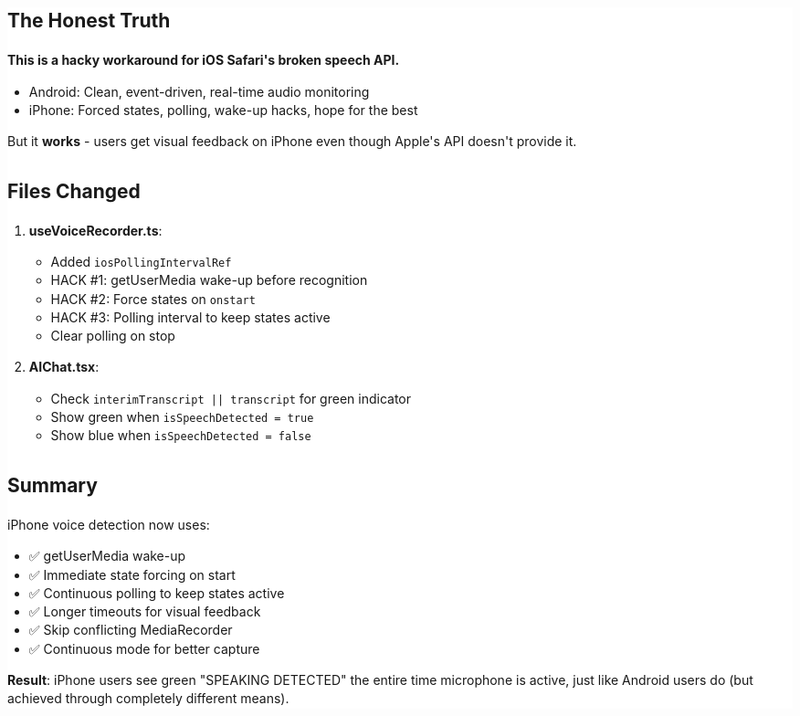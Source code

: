 ## The Honest Truth

**This is a hacky workaround for iOS Safari's broken speech API.**

- Android: Clean, event-driven, real-time audio monitoring
- iPhone: Forced states, polling, wake-up hacks, hope for the best

But it **works** - users get visual feedback on iPhone even though Apple's API doesn't provide it.

## Files Changed

1. **useVoiceRecorder.ts**:
   - Added `iosPollingIntervalRef`
   - HACK #1: getUserMedia wake-up before recognition
   - HACK #2: Force states on `onstart`
   - HACK #3: Polling interval to keep states active
   - Clear polling on stop

2. **AIChat.tsx**:
   - Check `interimTranscript || transcript` for green indicator
   - Show green when `isSpeechDetected = true`
   - Show blue when `isSpeechDetected = false`

## Summary

iPhone voice detection now uses:
- ✅ getUserMedia wake-up
- ✅ Immediate state forcing on start
- ✅ Continuous polling to keep states active
- ✅ Longer timeouts for visual feedback
- ✅ Skip conflicting MediaRecorder
- ✅ Continuous mode for better capture

**Result**: iPhone users see green "SPEAKING DETECTED" the entire time microphone is active, just like Android users do (but achieved through completely different means).
